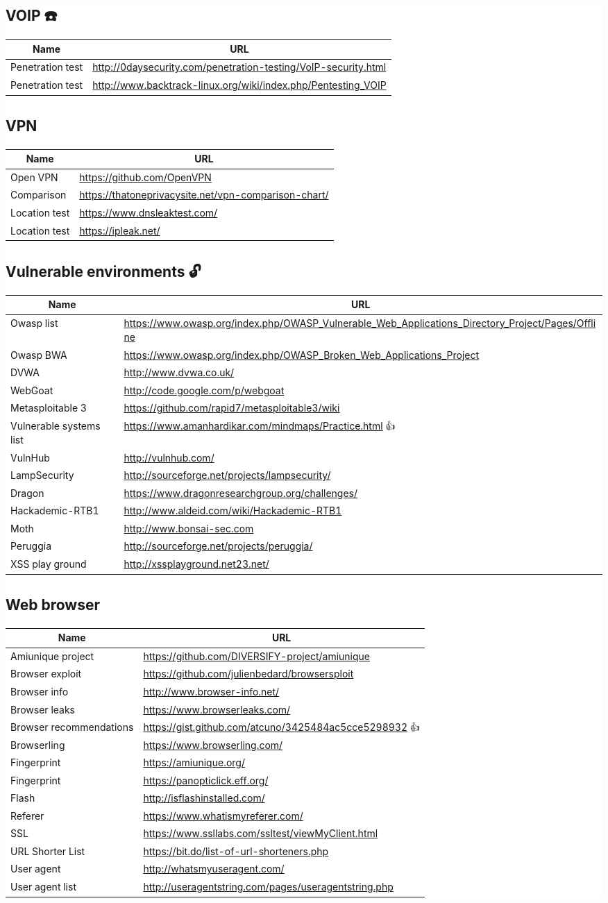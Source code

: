 
## VOIP :phone:
Name | URL
------------------------------------------- | ---------------------------------------------
Penetration test | http://0daysecurity.com/penetration-testing/VoIP-security.html
Penetration test | http://www.backtrack-linux.org/wiki/index.php/Pentesting_VOIP


## VPN 
Name | URL 
------------------------------------ | ---------------------------------------------
Open VPN | https://github.com/OpenVPN
Comparison | https://thatoneprivacysite.net/vpn-comparison-chart/
Location test | https://www.dnsleaktest.com/
Location test | https://ipleak.net/


## Vulnerable environments :unlock:
Name | URL 
------------------------------------ | ---------------------------------------------
Owasp list | https://www.owasp.org/index.php/OWASP_Vulnerable_Web_Applications_Directory_Project/Pages/Offline
Owasp BWA | https://www.owasp.org/index.php/OWASP_Broken_Web_Applications_Project
DVWA | http://www.dvwa.co.uk/
WebGoat	| http://code.google.com/p/webgoat
Metasploitable 3 | https://github.com/rapid7/metasploitable3/wiki
Vulnerable systems list | https://www.amanhardikar.com/mindmaps/Practice.html :+1:
VulnHub	| http://vulnhub.com/
LampSecurity | http://sourceforge.net/projects/lampsecurity/
Dragon | https://www.dragonresearchgroup.org/challenges/
Hackademic-RTB1 | http://www.aldeid.com/wiki/Hackademic-RTB1
Moth | http://www.bonsai-sec.com
Peruggia | http://sourceforge.net/projects/peruggia/
XSS play ground	| http://xssplayground.net23.net/


## Web browser
Name | URL 
------------------------------------ | ---------------------------------------------
Amiunique project | https://github.com/DIVERSIFY-project/amiunique
Browser exploit | https://github.com/julienbedard/browsersploit
Browser info | http://www.browser-info.net/
Browser leaks | https://www.browserleaks.com/
Browser recommendations | https://gist.github.com/atcuno/3425484ac5cce5298932 :+1:
Browserling | https://www.browserling.com/
Fingerprint | https://amiunique.org/
Fingerprint | https://panopticlick.eff.org/
Flash | http://isflashinstalled.com/
Referer | https://www.whatismyreferer.com/
SSL | https://www.ssllabs.com/ssltest/viewMyClient.html
URL Shorter List | https://bit.do/list-of-url-shorteners.php
User agent | http://whatsmyuseragent.com/
User agent list | http://useragentstring.com/pages/useragentstring.php
